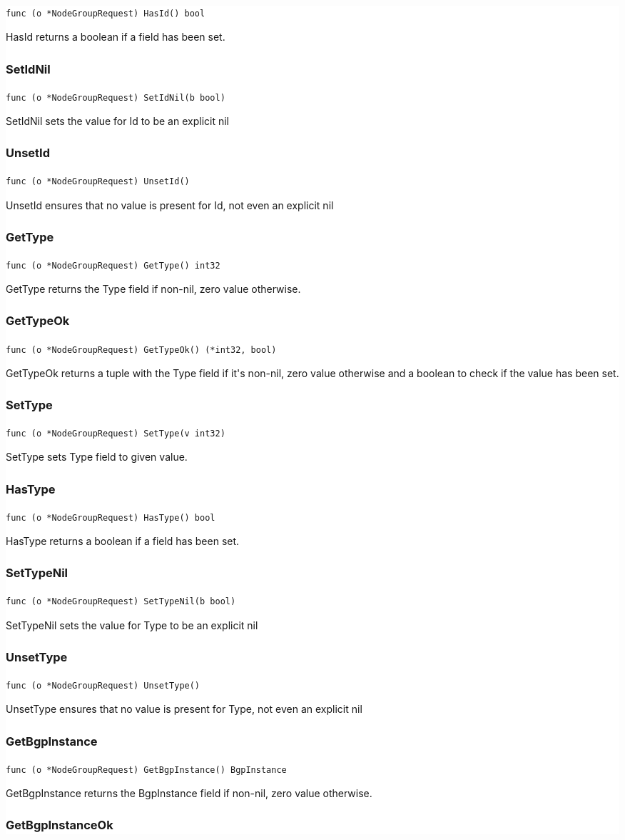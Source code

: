 `func (o *NodeGroupRequest) HasId() bool`

HasId returns a boolean if a field has been set.

### SetIdNil

`func (o *NodeGroupRequest) SetIdNil(b bool)`

 SetIdNil sets the value for Id to be an explicit nil

### UnsetId
`func (o *NodeGroupRequest) UnsetId()`

UnsetId ensures that no value is present for Id, not even an explicit nil
### GetType

`func (o *NodeGroupRequest) GetType() int32`

GetType returns the Type field if non-nil, zero value otherwise.

### GetTypeOk

`func (o *NodeGroupRequest) GetTypeOk() (*int32, bool)`

GetTypeOk returns a tuple with the Type field if it's non-nil, zero value otherwise
and a boolean to check if the value has been set.

### SetType

`func (o *NodeGroupRequest) SetType(v int32)`

SetType sets Type field to given value.

### HasType

`func (o *NodeGroupRequest) HasType() bool`

HasType returns a boolean if a field has been set.

### SetTypeNil

`func (o *NodeGroupRequest) SetTypeNil(b bool)`

 SetTypeNil sets the value for Type to be an explicit nil

### UnsetType
`func (o *NodeGroupRequest) UnsetType()`

UnsetType ensures that no value is present for Type, not even an explicit nil
### GetBgpInstance

`func (o *NodeGroupRequest) GetBgpInstance() BgpInstance`

GetBgpInstance returns the BgpInstance field if non-nil, zero value otherwise.

### GetBgpInstanceOk
